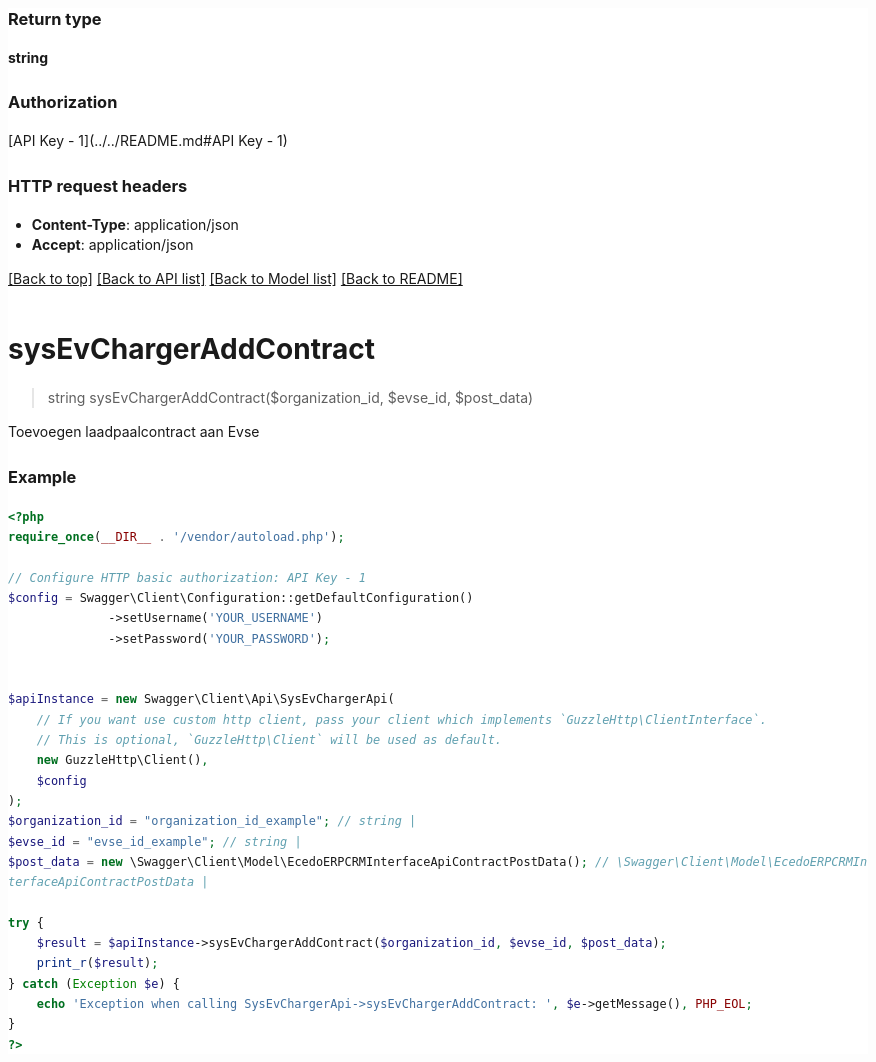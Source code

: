 ### Return type

**string**

### Authorization

[API Key - 1](../../README.md#API Key - 1)

### HTTP request headers

 - **Content-Type**: application/json
 - **Accept**: application/json

[[Back to top]](#) [[Back to API list]](../../README.md#documentation-for-api-endpoints) [[Back to Model list]](../../README.md#documentation-for-models) [[Back to README]](../../README.md)

# **sysEvChargerAddContract**
> string sysEvChargerAddContract($organization_id, $evse_id, $post_data)

Toevoegen laadpaalcontract aan Evse

### Example
```php
<?php
require_once(__DIR__ . '/vendor/autoload.php');

// Configure HTTP basic authorization: API Key - 1
$config = Swagger\Client\Configuration::getDefaultConfiguration()
              ->setUsername('YOUR_USERNAME')
              ->setPassword('YOUR_PASSWORD');


$apiInstance = new Swagger\Client\Api\SysEvChargerApi(
    // If you want use custom http client, pass your client which implements `GuzzleHttp\ClientInterface`.
    // This is optional, `GuzzleHttp\Client` will be used as default.
    new GuzzleHttp\Client(),
    $config
);
$organization_id = "organization_id_example"; // string | 
$evse_id = "evse_id_example"; // string | 
$post_data = new \Swagger\Client\Model\EcedoERPCRMInterfaceApiContractPostData(); // \Swagger\Client\Model\EcedoERPCRMInterfaceApiContractPostData | 

try {
    $result = $apiInstance->sysEvChargerAddContract($organization_id, $evse_id, $post_data);
    print_r($result);
} catch (Exception $e) {
    echo 'Exception when calling SysEvChargerApi->sysEvChargerAddContract: ', $e->getMessage(), PHP_EOL;
}
?>
```
